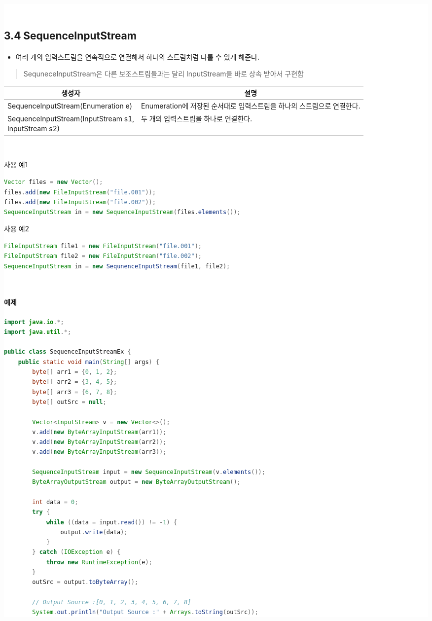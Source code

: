 <br/>

## 3.4 SequenceInputStream

- 여러 개의 입력스트림을 연속적으로 연결해서 하나의 스트림처럼 다룰 수 있게 해준다.

> SequneceInputStream은 다른 보조스트림들과는 달리 InputStream을 바로 상속 받아서 구현함

| 생성자                                                   | 설명                                                         |
| -------------------------------------------------------- | ------------------------------------------------------------ |
| SequenceInputStream(Enumeration e)                       | Enumeration에 저장된 순서대로 입력스트림을 하나의 스트림으로 연결한다. |
| SequenceInputStream(InputStream s1,<br />InputStream s2) | 두 개의 입력스트림을 하나로 연결한다.                        |

<br/>

사용 예1

```java
Vector files = new Vector();
files.add(new FileInputStream("file.001"));
files.add(new FileInputStream("file.002"));
SequenceInputStream in = new SequenceInputStream(files.elements());
```

사용 예2

```java
FileInputStream file1 = new FileInputStream("file.001");
FileInputStream file2 = new FileInputStream("file.002");
SequenceInputStream in = new SequnenceInputStream(file1, file2);
```

<br/>

#### 예제

```java
import java.io.*;
import java.util.*;

public class SequenceInputStreamEx {
    public static void main(String[] args) {
        byte[] arr1 = {0, 1, 2};
        byte[] arr2 = {3, 4, 5};
        byte[] arr3 = {6, 7, 8};
        byte[] outSrc = null;

        Vector<InputStream> v = new Vector<>();
        v.add(new ByteArrayInputStream(arr1));
        v.add(new ByteArrayInputStream(arr2));
        v.add(new ByteArrayInputStream(arr3));

        SequenceInputStream input = new SequenceInputStream(v.elements());
        ByteArrayOutputStream output = new ByteArrayOutputStream();

        int data = 0;
        try {
            while ((data = input.read()) != -1) {
                output.write(data);
            }
        } catch (IOException e) {
            throw new RuntimeException(e);
        }
        outSrc = output.toByteArray();

        // Output Source :[0, 1, 2, 3, 4, 5, 6, 7, 8]
        System.out.println("Output Source :" + Arrays.toString(outSrc));
```